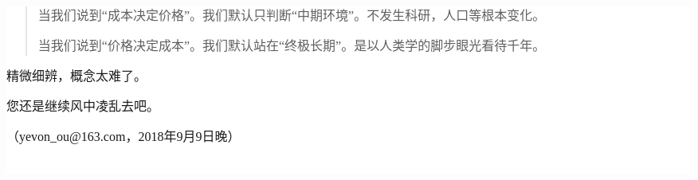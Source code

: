 </p>
<blockquote style="white-space: normal;">
<p style="line-height: 24px;">
<span style="font-family: 楷体;line-height: 24px;font-size: 16px;">
           当我们说到“成本决定价格”。我们默认只判断“中期环境”。不发生科研，人口等根本变化。
          </span>
</p>
<p style="line-height: 24px;">
<span style="font-family: 楷体;line-height: 24px;font-size: 16px;">
</span>
</p>
<p style="line-height: 24px;">
<span style="font-family: 楷体;line-height: 24px;font-size: 16px;">
           当我们说到“价格决定成本”。我们默认站在“终极长期”。是以人类学的脚步眼光看待千年。
          </span>
</p>
</blockquote>
<p style="white-space: normal;line-height: 24px;">
<span style="font-family: 楷体;line-height: 24px;font-size: 16px;">
</span>
</p>
<p style="white-space: normal;line-height: 24px;">
<span style="font-family: 楷体;line-height: 24px;font-size: 16px;">
          精微细辨，概念太难了。
         </span>
</p>
<p style="white-space: normal;line-height: 24px;">
<span style="font-family: 楷体;line-height: 24px;font-size: 16px;">
          您还是继续风中凌乱去吧。
         </span>
</p>
<p style="white-space: normal;line-height: 24px;">
<span style="font-family: 楷体;line-height: 24px;font-size: 16px;">
</span>
</p>
<p style="white-space: normal;line-height: 24px;">
<span style="font-family: 楷体;line-height: 24px;font-size: 16px;">
</span>
</p>
<p style="white-space: normal;line-height: 24px;">
<span style="font-family: 楷体;line-height: 24px;font-size: 16px;">
</span>
</p>
<p style="white-space: normal;line-height: 24px;">
<span style="font-family: 楷体;line-height: 24px;font-size: 16px;">
          （yevon_ou@163.com，2018年9月9日晚）
         </span>
</p>
<p>
<br/>
</p>
</div>